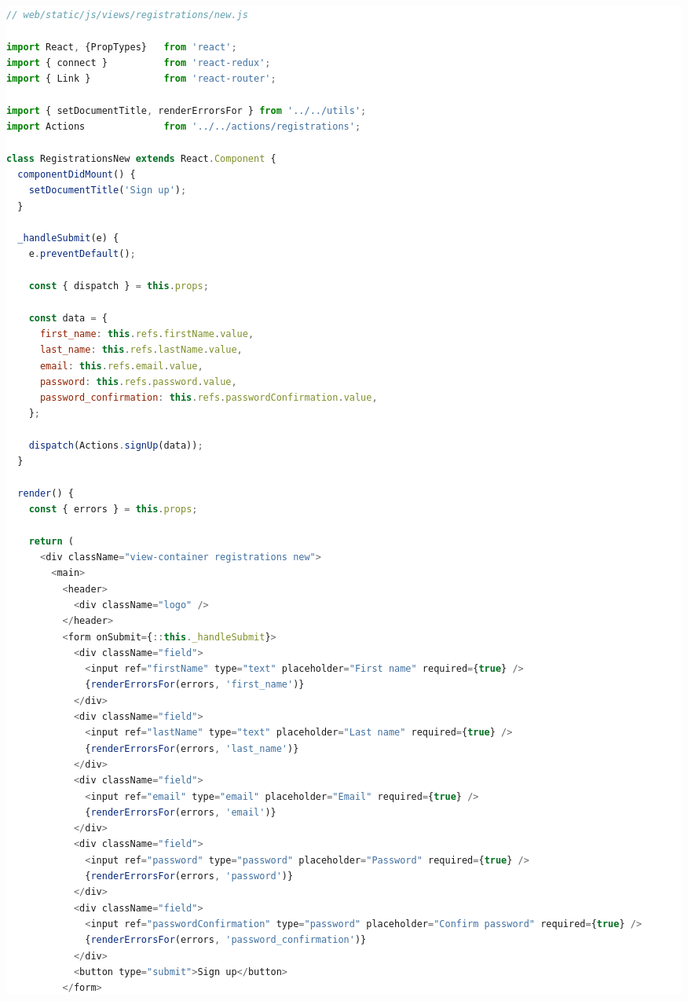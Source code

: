 ```javascript
// web/static/js/views/registrations/new.js

import React, {PropTypes}   from 'react';
import { connect }          from 'react-redux';
import { Link }             from 'react-router';

import { setDocumentTitle, renderErrorsFor } from '../../utils';
import Actions              from '../../actions/registrations';

class RegistrationsNew extends React.Component {
  componentDidMount() {
    setDocumentTitle('Sign up');
  }

  _handleSubmit(e) {
    e.preventDefault();

    const { dispatch } = this.props;

    const data = {
      first_name: this.refs.firstName.value,
      last_name: this.refs.lastName.value,
      email: this.refs.email.value,
      password: this.refs.password.value,
      password_confirmation: this.refs.passwordConfirmation.value,
    };

    dispatch(Actions.signUp(data));
  }

  render() {
    const { errors } = this.props;

    return (
      <div className="view-container registrations new">
        <main>
          <header>
            <div className="logo" />
          </header>
          <form onSubmit={::this._handleSubmit}>
            <div className="field">
              <input ref="firstName" type="text" placeholder="First name" required={true} />
              {renderErrorsFor(errors, 'first_name')}
            </div>
            <div className="field">
              <input ref="lastName" type="text" placeholder="Last name" required={true} />
              {renderErrorsFor(errors, 'last_name')}
            </div>
            <div className="field">
              <input ref="email" type="email" placeholder="Email" required={true} />
              {renderErrorsFor(errors, 'email')}
            </div>
            <div className="field">
              <input ref="password" type="password" placeholder="Password" required={true} />
              {renderErrorsFor(errors, 'password')}
            </div>
            <div className="field">
              <input ref="passwordConfirmation" type="password" placeholder="Confirm password" required={true} />
              {renderErrorsFor(errors, 'password_confirmation')}
            </div>
            <button type="submit">Sign up</button>
          </form>
```